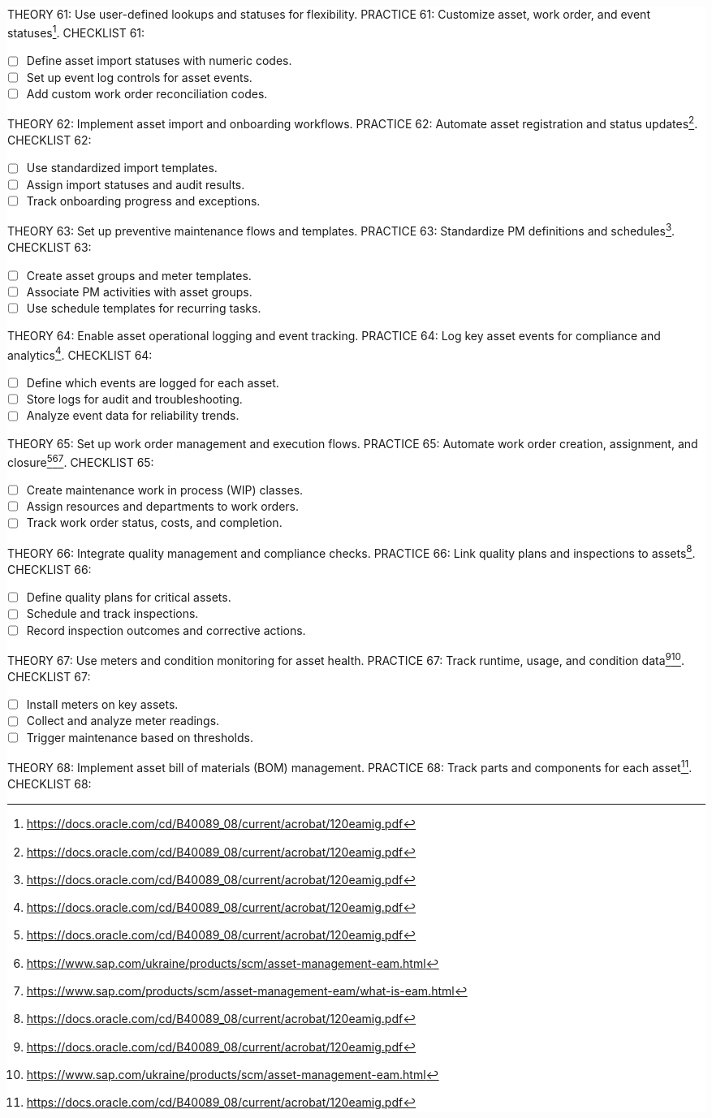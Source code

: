 THEORY 61: Use user-defined lookups and statuses for flexibility.
PRACTICE 61: Customize asset, work order, and event statuses[^1].
CHECKLIST 61:

- [ ] Define asset import statuses with numeric codes.
- [ ] Set up event log controls for asset events.
- [ ] Add custom work order reconciliation codes.

THEORY 62: Implement asset import and onboarding workflows.
PRACTICE 62: Automate asset registration and status updates[^1].
CHECKLIST 62:

- [ ] Use standardized import templates.
- [ ] Assign import statuses and audit results.
- [ ] Track onboarding progress and exceptions.

THEORY 63: Set up preventive maintenance flows and templates.
PRACTICE 63: Standardize PM definitions and schedules[^1].
CHECKLIST 63:

- [ ] Create asset groups and meter templates.
- [ ] Associate PM activities with asset groups.
- [ ] Use schedule templates for recurring tasks.

THEORY 64: Enable asset operational logging and event tracking.
PRACTICE 64: Log key asset events for compliance and analytics[^1].
CHECKLIST 64:

- [ ] Define which events are logged for each asset.
- [ ] Store logs for audit and troubleshooting.
- [ ] Analyze event data for reliability trends.

THEORY 65: Set up work order management and execution flows.
PRACTICE 65: Automate work order creation, assignment, and closure[^1][^2][^3].
CHECKLIST 65:

- [ ] Create maintenance work in process (WIP) classes.
- [ ] Assign resources and departments to work orders.
- [ ] Track work order status, costs, and completion.

THEORY 66: Integrate quality management and compliance checks.
PRACTICE 66: Link quality plans and inspections to assets[^1].
CHECKLIST 66:

- [ ] Define quality plans for critical assets.
- [ ] Schedule and track inspections.
- [ ] Record inspection outcomes and corrective actions.

THEORY 67: Use meters and condition monitoring for asset health.
PRACTICE 67: Track runtime, usage, and condition data[^1][^2].
CHECKLIST 67:

- [ ] Install meters on key assets.
- [ ] Collect and analyze meter readings.
- [ ] Trigger maintenance based on thresholds.

THEORY 68: Implement asset bill of materials (BOM) management.
PRACTICE 68: Track parts and components for each asset[^1].
CHECKLIST 68:


[^1]: https://docs.oracle.com/cd/B40089_08/current/acrobat/120eamig.pdf
[^2]: https://www.sap.com/ukraine/products/scm/asset-management-eam.html
[^3]: https://www.sap.com/products/scm/asset-management-eam/what-is-eam.html
[^4]: https://www.servicenow.com/docs/bundle/vancouver-it-asset-management/page/product/enterprise-asset-management/concept/enterprise-asset-management.html
[^5]: https://www.servicenow.com/docs/bundle/vancouver-release-notes/page/release-notes/it-asset-management/enterprise-asset-management-rn.html
[^6]: https://www.gesetze-im-internet.de/englisch_hgb/print_englisch_hgb.html
[^7]: https://en.wikipedia.org/wiki/Pink_Floyd
[^8]: https://hexagon.com/products/enterprise-asset-management
[^9]: https://pubs.acs.org/doi/full/10.1021/aps.4c00027
